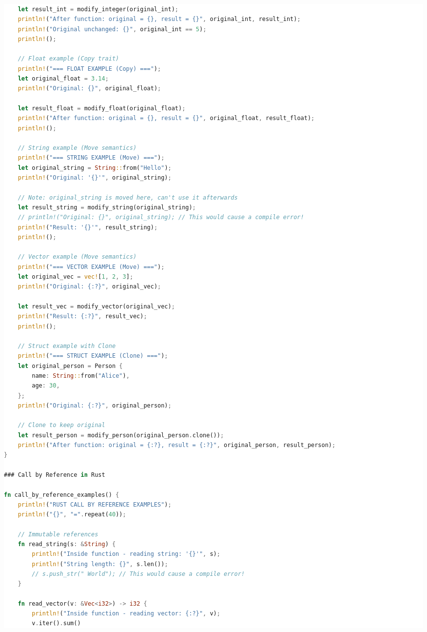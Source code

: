 ```rust
    let result_int = modify_integer(original_int);
    println!("After function: original = {}, result = {}", original_int, result_int);
    println!("Original unchanged: {}", original_int == 5);
    println!();
    
    // Float example (Copy trait)
    println!("=== FLOAT EXAMPLE (Copy) ===");
    let original_float = 3.14;
    println!("Original: {}", original_float);
    
    let result_float = modify_float(original_float);
    println!("After function: original = {}, result = {}", original_float, result_float);
    println!();
    
    // String example (Move semantics)
    println!("=== STRING EXAMPLE (Move) ===");
    let original_string = String::from("Hello");
    println!("Original: '{}'", original_string);
    
    // Note: original_string is moved here, can't use it afterwards
    let result_string = modify_string(original_string);
    // println!("Original: {}", original_string); // This would cause a compile error!
    println!("Result: '{}'", result_string);
    println!();
    
    // Vector example (Move semantics)
    println!("=== VECTOR EXAMPLE (Move) ===");
    let original_vec = vec![1, 2, 3];
    println!("Original: {:?}", original_vec);
    
    let result_vec = modify_vector(original_vec);
    println!("Result: {:?}", result_vec);
    println!();
    
    // Struct example with Clone
    println!("=== STRUCT EXAMPLE (Clone) ===");
    let original_person = Person {
        name: String::from("Alice"),
        age: 30,
    };
    println!("Original: {:?}", original_person);
    
    // Clone to keep original
    let result_person = modify_person(original_person.clone());
    println!("After function: original = {:?}, result = {:?}", original_person, result_person);
}

### Call by Reference in Rust

fn call_by_reference_examples() {
    println!("RUST CALL BY REFERENCE EXAMPLES");
    println!("{}", "=".repeat(40));
    
    // Immutable references
    fn read_string(s: &String) {
        println!("Inside function - reading string: '{}'", s);
        println!("String length: {}", s.len());
        // s.push_str(" World"); // This would cause a compile error!
    }
    
    fn read_vector(v: &Vec<i32>) -> i32 {
        println!("Inside function - reading vector: {:?}", v);
        v.iter().sum()
```